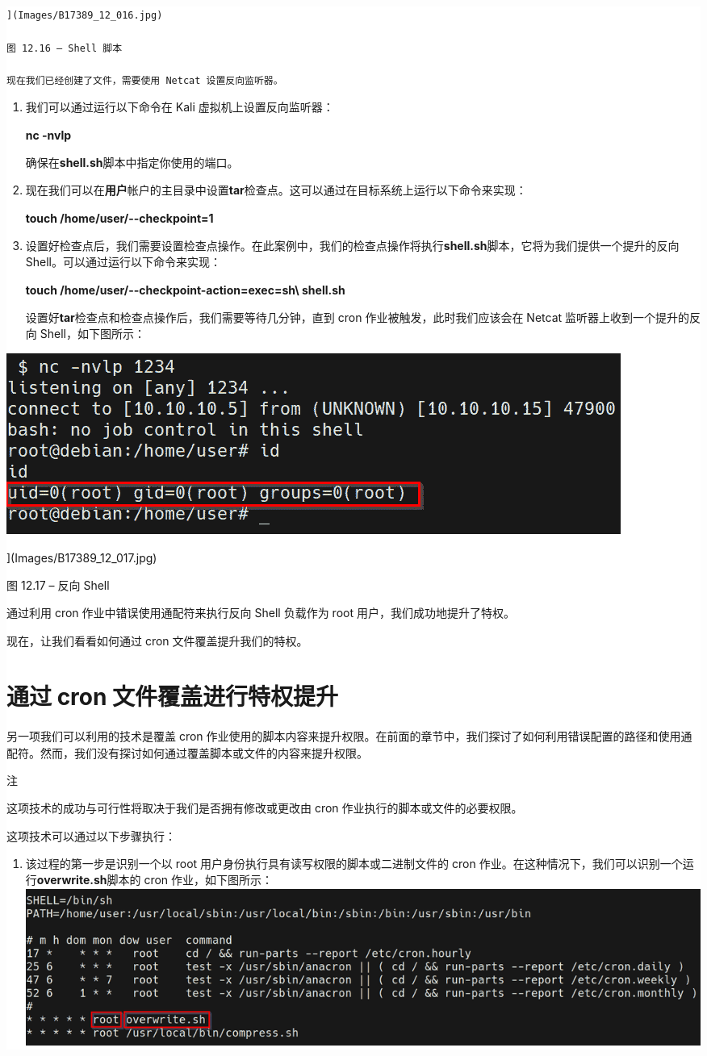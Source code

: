     ](Images/B17389_12_016.jpg)

    图 12.16 – Shell 脚本

    现在我们已经创建了文件，需要使用 Netcat 设置反向监听器。

1.  我们可以通过运行以下命令在 Kali 虚拟机上设置反向监听器：

    **nc -nvlp <PORT>**

    确保在**shell.sh**脚本中指定你使用的端口。

1.  现在我们可以在**用户**帐户的主目录中设置**tar**检查点。这可以通过在目标系统上运行以下命令来实现：

    **touch /home/user/--checkpoint=1**

1.  设置好检查点后，我们需要设置检查点操作。在此案例中，我们的检查点操作将执行**shell.sh**脚本，它将为我们提供一个提升的反向 Shell。可以通过运行以下命令来实现：

    **touch /home/user/--checkpoint-action=exec=sh\ shell.sh**

    设置好**tar**检查点和检查点操作后，我们需要等待几分钟，直到 cron 作业被触发，此时我们应该会在 Netcat 监听器上收到一个提升的反向 Shell，如下图所示：

![图 12.17 – 反向 Shell](img/B17389_12_017.jpg)

](Images/B17389_12_017.jpg)

图 12.17 – 反向 Shell

通过利用 cron 作业中错误使用通配符来执行反向 Shell 负载作为 root 用户，我们成功地提升了特权。

现在，让我们看看如何通过 cron 文件覆盖提升我们的特权。

# 通过 cron 文件覆盖进行特权提升

另一项我们可以利用的技术是覆盖 cron 作业使用的脚本内容来提升权限。在前面的章节中，我们探讨了如何利用错误配置的路径和使用通配符。然而，我们没有探讨如何通过覆盖脚本或文件的内容来提升权限。

注

这项技术的成功与可行性将取决于我们是否拥有修改或更改由 cron 作业执行的脚本或文件的必要权限。

这项技术可以通过以下步骤执行：

1.  该过程的第一步是识别一个以 root 用户身份执行具有读写权限的脚本或二进制文件的 cron 作业。在这种情况下，我们可以识别一个运行**overwrite.sh**脚本的 cron 作业，如下图所示：![图 12.18 – 覆盖 cron 作业](img/B17389_12_018.jpg)
